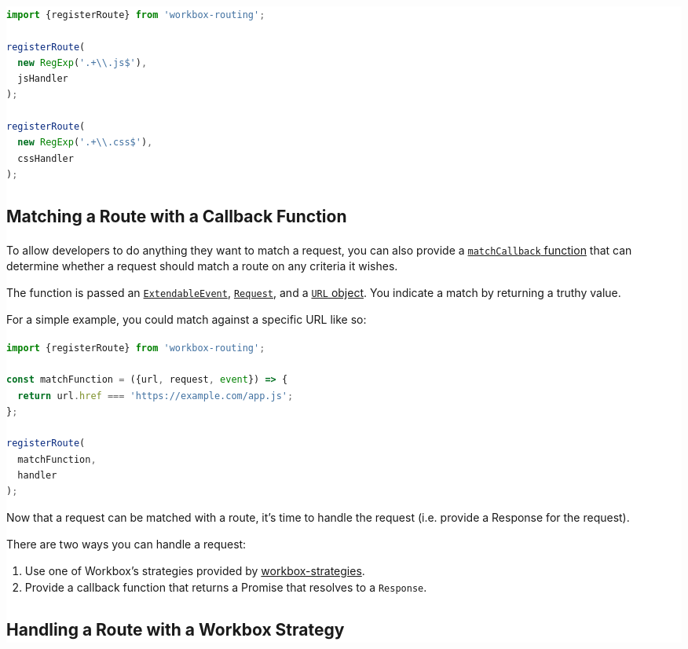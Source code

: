 ```javascript
import {registerRoute} from 'workbox-routing';

registerRoute(
  new RegExp('.+\\.js$'),
  jsHandler
);

registerRoute(
  new RegExp('.+\\.css$'),
  cssHandler
);
```

## Matching a Route with a Callback Function

To allow developers to do anything they want to match a request, you can also
provide a [`matchCallback` function](/web/tools/workbox/reference-docs/latest/module-workbox-routing#~matchCallback)
that can determine whether a request should match a route on any criteria it wishes.

The function is passed an
[`ExtendableEvent`](https://developer.mozilla.org/en-US/docs/Web/API/ExtendableEvent),
[`Request`](https://developer.mozilla.org/en-US/docs/Web/API/Request), and a
[`URL` object](https://developer.mozilla.org/en-US/docs/Web/API/URL).
You indicate a match by returning a truthy value.

For a simple example, you could match against a specific URL like so:

```javascript
import {registerRoute} from 'workbox-routing';

const matchFunction = ({url, request, event}) => {
  return url.href === 'https://example.com/app.js';
};

registerRoute(
  matchFunction,
  handler
);
```

Now that a request can be matched with a route, it’s time to handle the
request (i.e. provide a Response for the request).

There are two ways you can  handle a request:

1. Use one of Workbox’s strategies provided by [workbox-strategies](/web/tools/workbox/modules/workbox-strategies).
1. Provide a callback function that returns a Promise that resolves to a
`Response`.

## Handling a Route with a Workbox Strategy
